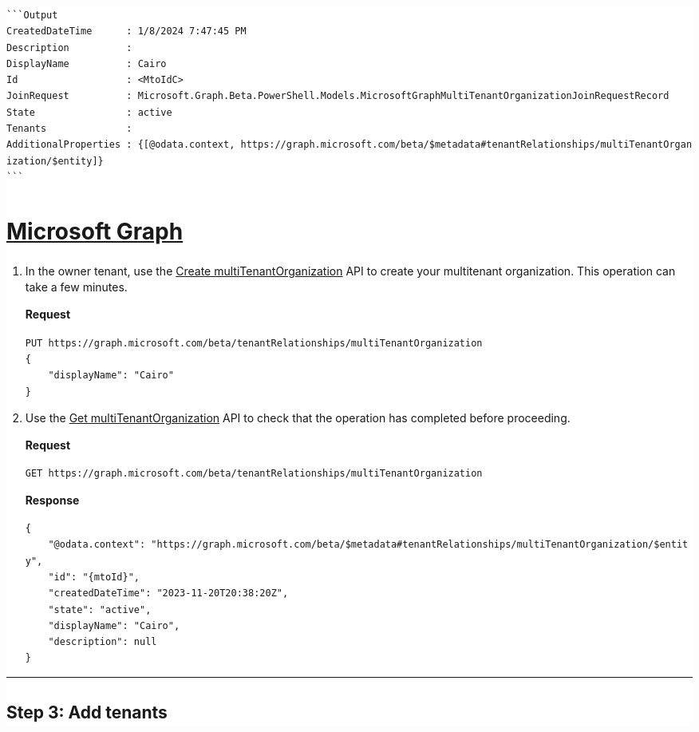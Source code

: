     ```Output
    CreatedDateTime      : 1/8/2024 7:47:45 PM
    Description          :
    DisplayName          : Cairo
    Id                   : <MtoIdC>
    JoinRequest          : Microsoft.Graph.Beta.PowerShell.Models.MicrosoftGraphMultiTenantOrganizationJoinRequestRecord
    State                : active
    Tenants              :
    AdditionalProperties : {[@odata.context, https://graph.microsoft.com/beta/$metadata#tenantRelationships/multiTenantOrganization/$entity]}
    ```

# [Microsoft Graph](#tab/ms-graph)

1. In the owner tenant, use the [Create multiTenantOrganization](/graph/api/tenantrelationship-put-multitenantorganization) API to create your multitenant organization. This operation can take a few minutes.

    **Request**

    ```http
    PUT https://graph.microsoft.com/beta/tenantRelationships/multiTenantOrganization
    {
        "displayName": "Cairo"
    }
    ```

1. Use the [Get multiTenantOrganization](/graph/api/multitenantorganization-get) API to check that the operation has completed before proceeding.

    **Request**

    ```http
    GET https://graph.microsoft.com/beta/tenantRelationships/multiTenantOrganization
    ```
    
    **Response**

    ```http
    {
        "@odata.context": "https://graph.microsoft.com/beta/$metadata#tenantRelationships/multiTenantOrganization/$entity",
        "id": "{mtoId}",
        "createdDateTime": "2023-11-20T20:38:20Z",
        "state": "active",
        "displayName": "Cairo",
        "description": null
    }
    ```

---

## Step 3: Add tenants
